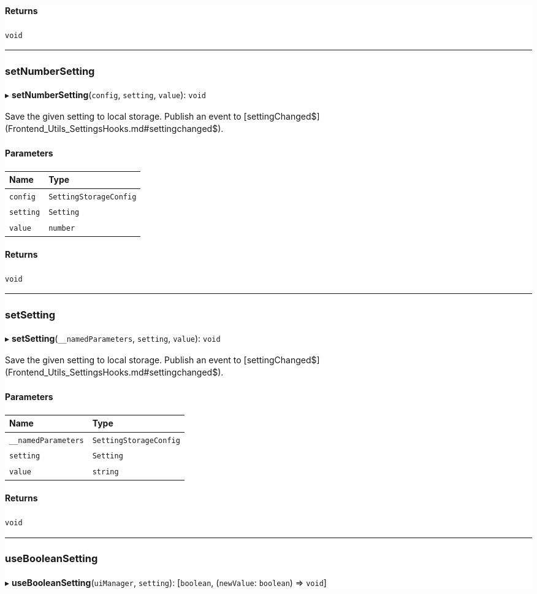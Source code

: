 #### Returns

`void`

---

### setNumberSetting

▸ **setNumberSetting**(`config`, `setting`, `value`): `void`

Save the given setting to local storage. Publish an event to [settingChanged$](Frontend_Utils_SettingsHooks.md#settingchanged$).

#### Parameters

| Name      | Type                   |
| :-------- | :--------------------- |
| `config`  | `SettingStorageConfig` |
| `setting` | `Setting`              |
| `value`   | `number`               |

#### Returns

`void`

---

### setSetting

▸ **setSetting**(`__namedParameters`, `setting`, `value`): `void`

Save the given setting to local storage. Publish an event to [settingChanged$](Frontend_Utils_SettingsHooks.md#settingchanged$).

#### Parameters

| Name                | Type                   |
| :------------------ | :--------------------- |
| `__namedParameters` | `SettingStorageConfig` |
| `setting`           | `Setting`              |
| `value`             | `string`               |

#### Returns

`void`

---

### useBooleanSetting

▸ **useBooleanSetting**(`uiManager`, `setting`): [`boolean`, (`newValue`: `boolean`) => `void`]
